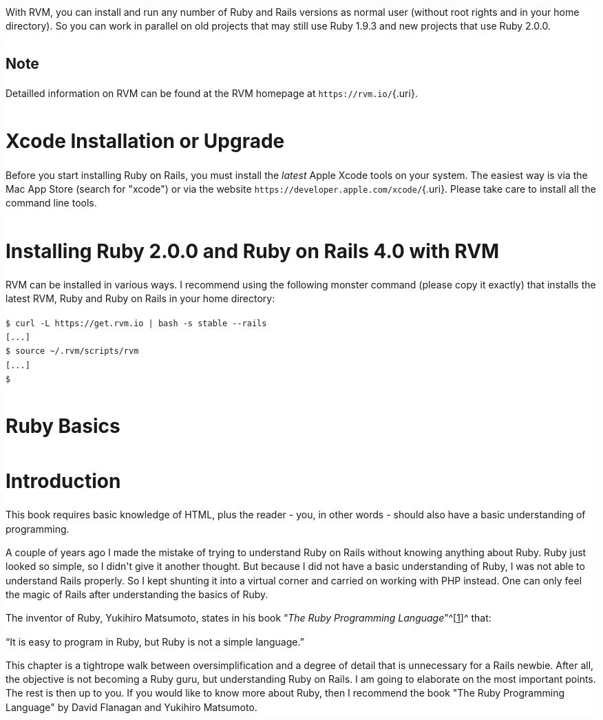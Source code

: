 With RVM, you can install and run any number of Ruby and Rails versions
as normal user (without root rights and in your home directory). So you
can work in parallel on old projects that may still use Ruby 1.9.3 and
new projects that use Ruby 2.0.0.

Note
----

Detailled information on RVM can be found at the RVM homepage at
`https://rvm.io/`{.uri}.

Xcode Installation or Upgrade
=============================

Before you start installing Ruby on Rails, you must install the *latest*
Apple Xcode tools on your system. The easiest way is via the Mac App
Store (search for "xcode") or via the website
`https://developer.apple.com/xcode/`{.uri}. Please take care to install
all the command line tools.

Installing Ruby 2.0.0 and Ruby on Rails 4.0 with RVM
====================================================

RVM can be installed in various ways. I recommend using the following
monster command (please copy it exactly) that installs the latest RVM,
Ruby and Ruby on Rails in your home directory:

``` {.screen}
$ curl -L https://get.rvm.io | bash -s stable --rails
[...]
$ source ~/.rvm/scripts/rvm
[...]
$
```

Ruby Basics
===========

Introduction
============

This book requires basic knowledge of HTML, plus the reader - you, in
other words - should also have a basic understanding of programming.

A couple of years ago I made the mistake of trying to understand Ruby on
Rails without knowing anything about Ruby. Ruby just looked so simple,
so I didn't give it another thought. But because I did not have a basic
understanding of Ruby, I was not able to understand Rails properly. So I
kept shunting it into a virtual corner and carried on working with PHP
instead. One can only feel the magic of Rails after understanding the
basics of Ruby.

The inventor of Ruby, Yukihiro Matsumoto, states in his book “*The Ruby
Programming Language*”^[[1](#ftn.idp1281296)]^ that:

“It is easy to program in Ruby, but Ruby is not a simple language.”

This chapter is a tightrope walk between oversimplification and a degree
of detail that is unnecessary for a Rails newbie. After all, the
objective is not becoming a Ruby guru, but understanding Ruby on Rails.
I am going to elaborate on the most important points. The rest is then
up to you. If you would like to know more about Ruby, then I recommend
the book "The Ruby Programming Language" by David Flanagan and Yukihiro
Matsumoto.
